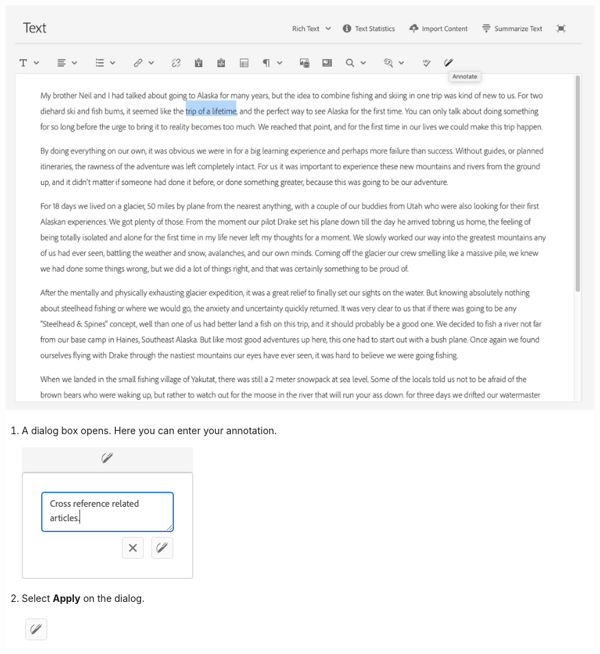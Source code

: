   ![annotate](assets/cfm-variations-07.png)

1. A dialog box opens. Here you can enter your annotation.

   ![annotate](assets/cfm-variations-07a.png)

1. Select **Apply** on the dialog. 

   ![annotate](assets/cfm-variations-annotations-apply-icon.png)
